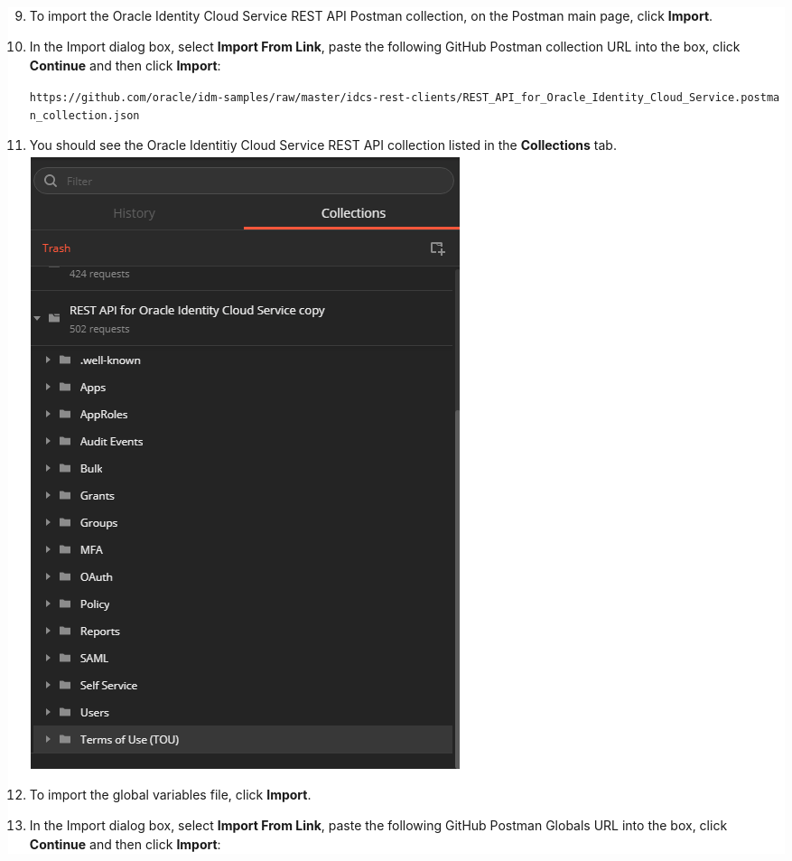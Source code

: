 
9. To import the Oracle Identity Cloud Service REST API Postman collection, on the Postman main page, click **Import**.

10. In the Import dialog box, select **Import From Link**, paste the following GitHub Postman collection URL into the box, click **Continue** and then click **Import**:

    `https://github.com/oracle/idm-samples/raw/master/idcs-rest-clients/REST_API_for_Oracle_Identity_Cloud_Service.postman_collection.json`

11. You should see the Oracle Identitiy Cloud Service REST API collection listed in the **Collections** tab.
    ![](./images/p_7.png)


13. To import the global variables file, click **Import**.

14. In the Import dialog box, select **Import From Link**, paste the following GitHub Postman Globals URL into the box, click **Continue** and then click **Import**:
